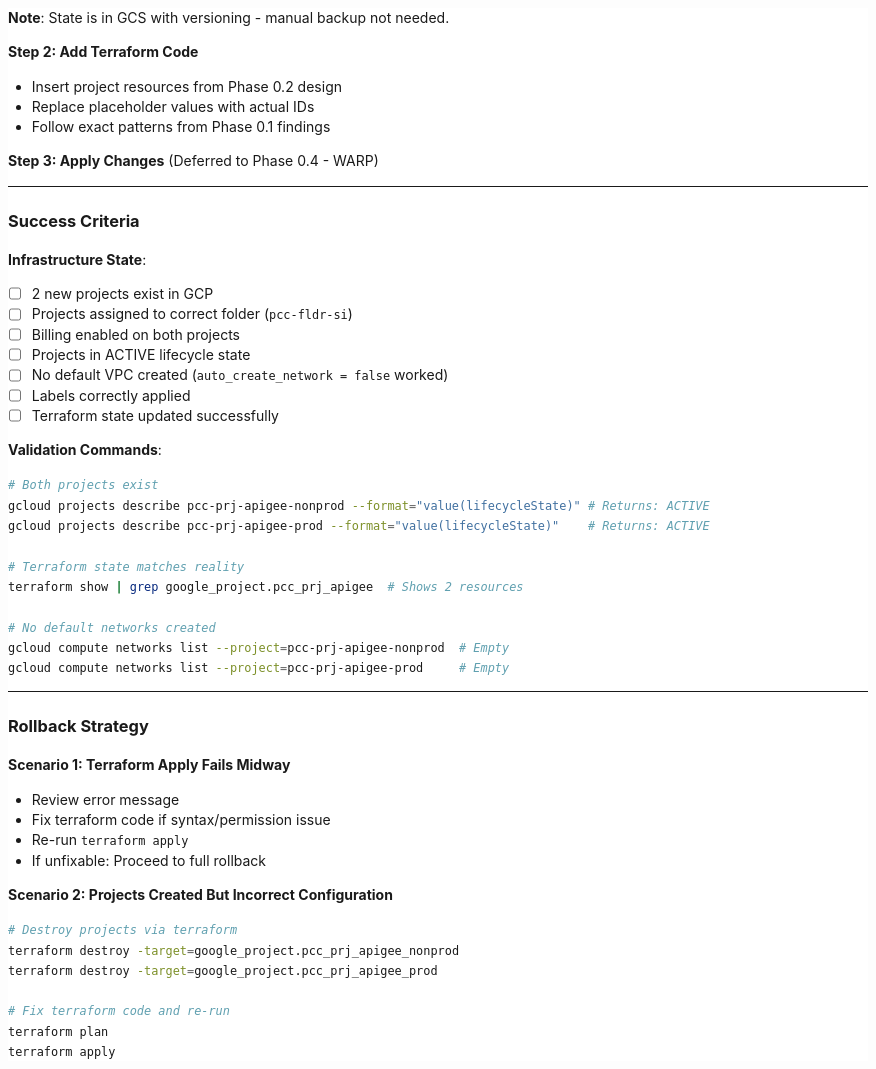 **Note**: State is in GCS with versioning - manual backup not needed.

**Step 2: Add Terraform Code**
- Insert project resources from Phase 0.2 design
- Replace placeholder values with actual IDs
- Follow exact patterns from Phase 0.1 findings

**Step 3: Apply Changes** (Deferred to Phase 0.4 - WARP)

---

### Success Criteria

**Infrastructure State**:
- [ ] 2 new projects exist in GCP
- [ ] Projects assigned to correct folder (`pcc-fldr-si`)
- [ ] Billing enabled on both projects
- [ ] Projects in ACTIVE lifecycle state
- [ ] No default VPC created (`auto_create_network = false` worked)
- [ ] Labels correctly applied
- [ ] Terraform state updated successfully

**Validation Commands**:
```bash
# Both projects exist
gcloud projects describe pcc-prj-apigee-nonprod --format="value(lifecycleState)" # Returns: ACTIVE
gcloud projects describe pcc-prj-apigee-prod --format="value(lifecycleState)"    # Returns: ACTIVE

# Terraform state matches reality
terraform show | grep google_project.pcc_prj_apigee  # Shows 2 resources

# No default networks created
gcloud compute networks list --project=pcc-prj-apigee-nonprod  # Empty
gcloud compute networks list --project=pcc-prj-apigee-prod     # Empty
```

---

### Rollback Strategy

**Scenario 1: Terraform Apply Fails Midway**
- Review error message
- Fix terraform code if syntax/permission issue
- Re-run `terraform apply`
- If unfixable: Proceed to full rollback

**Scenario 2: Projects Created But Incorrect Configuration**
```bash
# Destroy projects via terraform
terraform destroy -target=google_project.pcc_prj_apigee_nonprod
terraform destroy -target=google_project.pcc_prj_apigee_prod

# Fix terraform code and re-run
terraform plan
terraform apply
```
